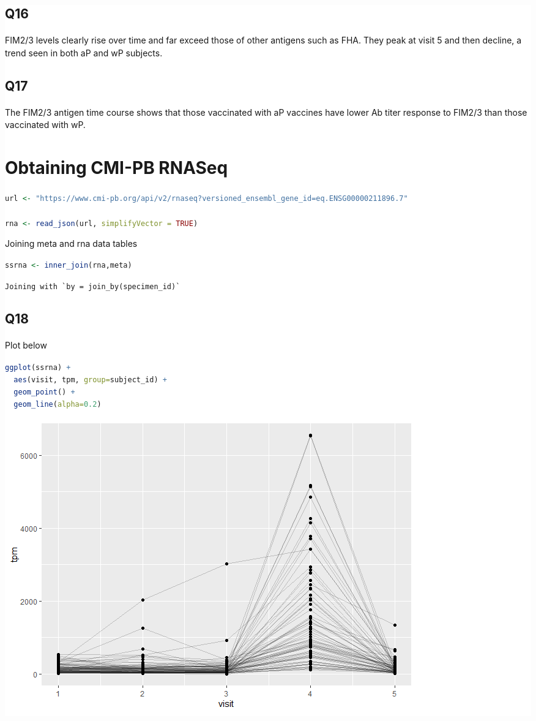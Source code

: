 ## Q16

FIM2/3 levels clearly rise over time and far exceed those of other
antigens such as FHA. They peak at visit 5 and then decline, a trend
seen in both aP and wP subjects.

## Q17

The FIM2/3 antigen time course shows that those vaccinated with aP
vaccines have lower Ab titer response to FIM2/3 than those vaccinated
with wP.

# Obtaining CMI-PB RNASeq

``` r
url <- "https://www.cmi-pb.org/api/v2/rnaseq?versioned_ensembl_gene_id=eq.ENSG00000211896.7"

rna <- read_json(url, simplifyVector = TRUE)
```

Joining meta and rna data tables

``` r
ssrna <- inner_join(rna,meta)
```

    Joining with `by = join_by(specimen_id)`

## Q18

Plot below

``` r
ggplot(ssrna) +
  aes(visit, tpm, group=subject_id) +
  geom_point() +
  geom_line(alpha=0.2)
```

![](lab19_files/figure-commonmark/unnamed-chunk-24-1.png)

